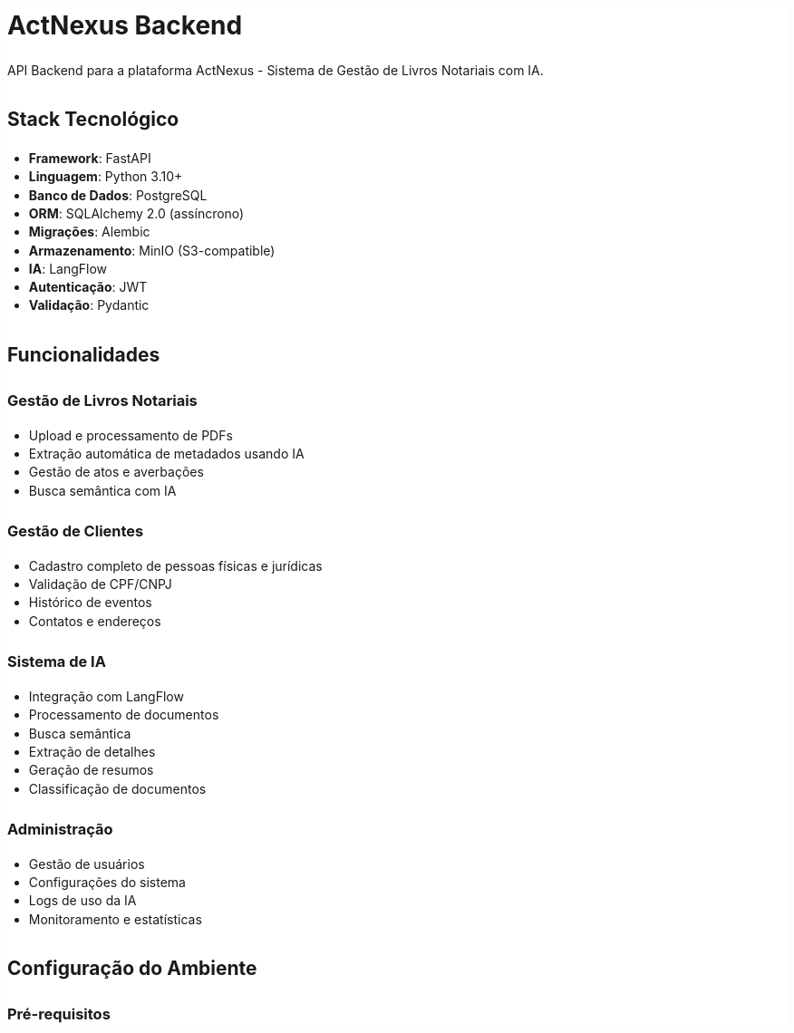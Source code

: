 # ActNexus Backend

API Backend para a plataforma ActNexus - Sistema de Gestão de Livros Notariais com IA.

## Stack Tecnológico

- **Framework**: FastAPI
- **Linguagem**: Python 3.10+
- **Banco de Dados**: PostgreSQL
- **ORM**: SQLAlchemy 2.0 (assíncrono)
- **Migrações**: Alembic
- **Armazenamento**: MinIO (S3-compatible)
- **IA**: LangFlow
- **Autenticação**: JWT
- **Validação**: Pydantic

## Funcionalidades

### Gestão de Livros Notariais
- Upload e processamento de PDFs
- Extração automática de metadados usando IA
- Gestão de atos e averbações
- Busca semântica com IA

### Gestão de Clientes
- Cadastro completo de pessoas físicas e jurídicas
- Validação de CPF/CNPJ
- Histórico de eventos
- Contatos e endereços

### Sistema de IA
- Integração com LangFlow
- Processamento de documentos
- Busca semântica
- Extração de detalhes
- Geração de resumos
- Classificação de documentos

### Administração
- Gestão de usuários
- Configurações do sistema
- Logs de uso da IA
- Monitoramento e estatísticas

## Configuração do Ambiente

### Pré-requisitos
